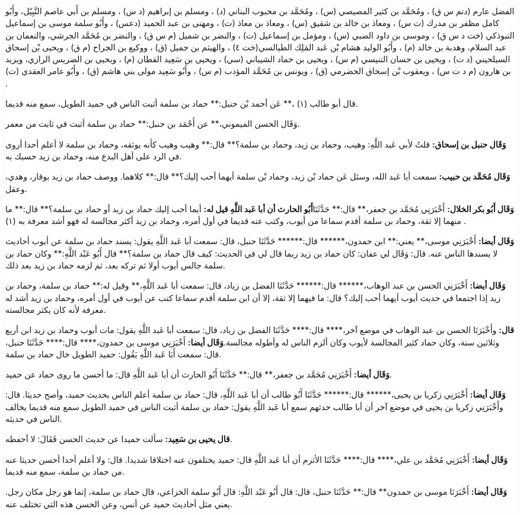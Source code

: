الفضل عارم (دتم س ق) ، ومُحَمَّد بن كثير المصيصي (س) ، ومُحَمَّد بن محبوب البناني (د) ، ومسلم بن إبراهيم (د س) ، ومسلم بن أَبي عاصم النَّبِيّل، وأَبُو كامل مظفر بن مدرك (ت س) ، ومعاذ بن خالد بن شقيق (س) ، ومعاذ بن معاذ (ت) ، ومهنى بن عبد الحميد (دعس) ، وأَبُو سلمة موسى بن إسماعيل التبوذكي (خت د س ق) ، وموسى بن داود الضبي (س) ، ومؤمل بن إسماعيل (ت) ، والنضر بن شميل (م س ق) ، والنضر بن مُحَمَّد الجرشي، والنعمان بن عبد السلام، وهدبة بن خالد (م) ، وأَبُو الوليد هشام بْن عَبد المَلِك الطيالسي(خت ٤) ، والهيثم بن جميل (ق) ، ووكيع بن الجراح (م ق) ، ويحيى بْن إسحاق السيلحيني (د ت) ، ويحيى بن حسان التنيسي (م س) ، ويحيى بن حماد الشيباني (سي) ، ويحيى بن سَعِيد القطان (م) ، ويحيى بن الضريس الرازي، ويزيد بن هارون (م د ت س) ، ويعقوب بْن إسحاق الحضرمي (ق) ، ويونس بن مُحَمَّد المؤدب (م س) ، وأَبُو سَعِيد مولى بني هاشم (ق) ، وأَبُو عامر العقدي (ت) .

قال أبو طالب (١) ،** عَن أحمد بْن حنبل:** حماد بن سلمة أثبت الناس في حميد الطويل، سمع منه قديما.

وَقَال الحسن الميموني،** عن أَحْمَد بن حنبل:** حماد بن سلمة أثبت في ثابت من معمر.

**وَقَال حنبل بن إسحاق:** قلتُ لأبي عَبد اللَّهِ: وهيب، وحماد بن زيد، وحماد بن سلمة؟** قال:** وهيب وهيب كأنه يوثقه، وحماد بن سلمة لا أعلم أحدا أروى في الرد على أهل البدع منه، وحماد بن زيد حسبك به.

**وَقَال مُحَمَّد بن حبيب:** سمعت أبا عَبد الله، وسئل عَن حماد بْن زيد، وحماد بْن سلمة أيهما أحب إليك؟** قال:** كلاهما. ووصف حماد بن زيد بوقار، وهدي، وعقل.

**وَقَال أَبُو بكر الخلال:** أَخْبَرَنِي مُحَمَّد بن جعفر،** قال:** حَدَّثَنَا**أَبُو الحارث أن أبا عَبد اللَّهِ قيل له:** أيما أحب إليك حماد بن زيد أو حماد بن سلمة؟** قال:** ما منهما إلا ثقة، وحماد بن سلمة أقدم سماعا من أيوب، وكتب عنه قديما في أول أمره، وحماد بن زيد أكثر مجالسة له فهو أشد معرفة به (١) .

**وَقَال أيضا:** أَخْبَرَنِي موسى،** يعني:** ابن حمدون،****** قال:****** حَدَّثَنَا حنبل، قال: سمعت أبا عَبد اللَّهِ يقول: يسند حماد بن سلمة عن أيوب أحاديث لا يسندها الناس عنه. قال: وَقَال لي عفان: كان حماد بن زيد ربما قال لي في الحديث: كيف قال حماد بن سلمة؟** قال أَبُو عَبْد اللَّهِ:** وكان حماد بن سلمة جالس أيوب أولا ثم تركه بعد، ثم لزمه حماد بن زيد بعد ذلك.

**وَقَال أيضا:** أَخْبَرَنِي الحسن بن عبد الوهاب،****** قال:****** حَدَّثَنَا الفضل بن زياد، قال: سمعت أبا عَبد اللَّهِ،** وقيل له:** حماد بن سلمة، وحماد بن زيد إذا اجتمعا في حديث أيوب أيهما أحب إليك؟ قال: ما فيهما إلا ثقة، إلا أن ابن سلمة أقدم سماعا كتب عن أيوب في أول أمره، وحماد بن زيد أشد له معرفة لأنه كان يكثر مجالسته.

**قال:** وأَخْبَرَنَا الحسن بن عبد الوهاب في موضع آخر،**** قال:**** حَدَّثَنَا الفضل بن زياد، قال: سمعت أبا عَبد اللَّهِ يقول: مات أيوب وحماد بن زيد ابن أربع وثلاثين سنة، وكان حماد كثير المجالسة لأيوب وكان ألزم الناس له وأطوله مجالسة.**وَقَال أيضا:** أَخْبَرَنِي موسى بن حمدون،**** قال:**** حَدَّثَنَا حنبل، قال: سمعت أَبَا عَبد اللَّهِ يَقُول: حميد الطويل خال حماد بن سلمة.

**وَقَال أيضا:** أَخْبَرَنِي مُحَمَّد بن جعفر،** قال:** حَدَّثَنَا أَبُو الحارث أن أبا عَبد اللَّهِ قال: ما أحسن ما روى حماد عن حميد.

**وَقَال أيضا:** أَخْبَرَنِي زكريا بن يحيى،****** قال:****** حَدَّثَنَا أَبُو طالب أن أبا عَبد اللَّهِ، قال: حماد بن سلمة أعلم الناس بحديث حميد، وأصح حديثا. قال: وأَخْبَرَنِي زكريا بن يحيى في موضع آخر أن أبا طالب حدثهم سمع أبا عَبد اللَّهِ يقول: حماد بن سلمة أثبت الناس في حميد الطويل سمع منه قديما يخالف الناس في حديثه.

**قال يحيى بن سَعِيد:** سألت حميدا عن حديث الحسن فَقَالَ: لا أحفظه.

**وَقَال أيضا:** أَخْبَرَنِي مُحَمَّد بن علي،**** قال:**** حَدَّثَنَا الأثرم أن أبا عَبد اللَّهِ قال: حميد يختلفون عنه اختلافا شديدا. قال: ولا أعلم أحدا أحسن حديثا عنه من حماد بن سلمة، سمع منه قديما.

**وَقَال أيضا:** أَخْبَرَنَا موسى بن حمدون** قال:** حَدَّثَنَا حنبل، قال: قال أَبُو عَبْد اللَّهِ: قال أَبُو سلمة الخزاعي، قال حماد بن سلمة، إنما هو رجل مكان رجل. يعني مثل أحاديث حميد عن أنس، وعن الحسن هذه التي تختلف عنه.
